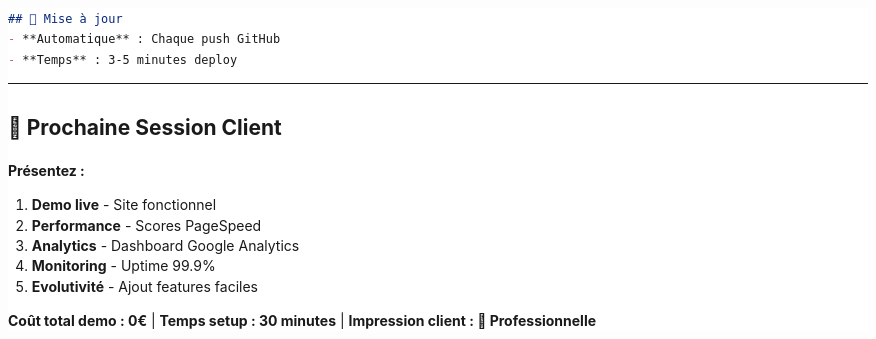 ```markdown
## 🔄 Mise à jour
- **Automatique** : Chaque push GitHub
- **Temps** : 3-5 minutes deploy
```

---

## 🎯 **Prochaine Session Client**

**Présentez :**
1. **Demo live** - Site fonctionnel
2. **Performance** - Scores PageSpeed
3. **Analytics** - Dashboard Google Analytics
4. **Monitoring** - Uptime 99.9%
5. **Evolutivité** - Ajout features faciles

**Coût total demo : 0€** | **Temps setup : 30 minutes** | **Impression client : 🚀 Professionnelle**
